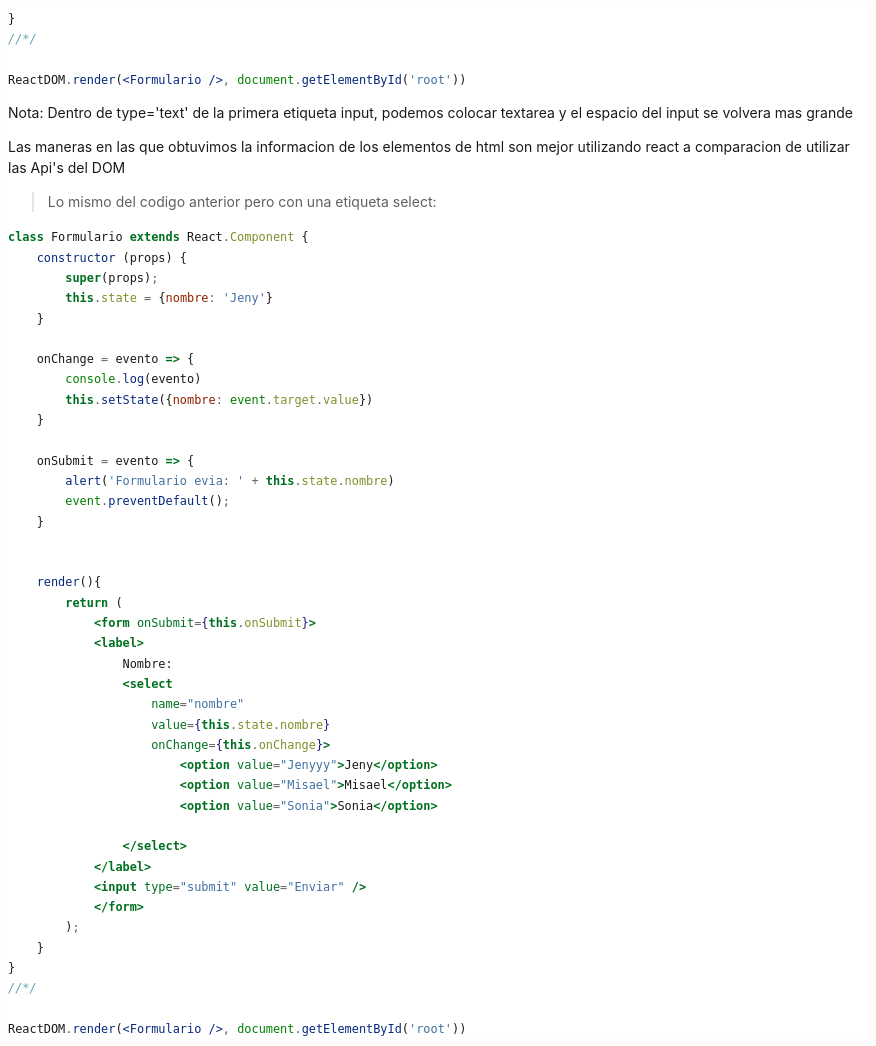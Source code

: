 ```jsx
}
//*/

ReactDOM.render(<Formulario />, document.getElementById('root'))
```
Nota: Dentro de type='text' de la primera etiqueta input, podemos colocar textarea y el espacio del input se volvera mas grande

Las maneras en las que obtuvimos la informacion de los elementos de html son mejor utilizando react a comparacion de utilizar las Api's del DOM

> Lo mismo del codigo anterior pero con una etiqueta select:

```jsx
class Formulario extends React.Component {
    constructor (props) {
        super(props);
        this.state = {nombre: 'Jeny'}
    }

    onChange = evento => {
        console.log(evento)
        this.setState({nombre: event.target.value})
    }

    onSubmit = evento => {
        alert('Formulario evia: ' + this.state.nombre)
        event.preventDefault();
    }


    render(){
        return (
            <form onSubmit={this.onSubmit}>
            <label>
                Nombre:
                <select
                    name="nombre"
                    value={this.state.nombre}
                    onChange={this.onChange}>
                        <option value="Jenyyy">Jeny</option>
                        <option value="Misael">Misael</option>
                        <option value="Sonia">Sonia</option>
                
                </select>  
            </label>
            <input type="submit" value="Enviar" />
            </form>
        );
    }
}
//*/

ReactDOM.render(<Formulario />, document.getElementById('root'))
```
